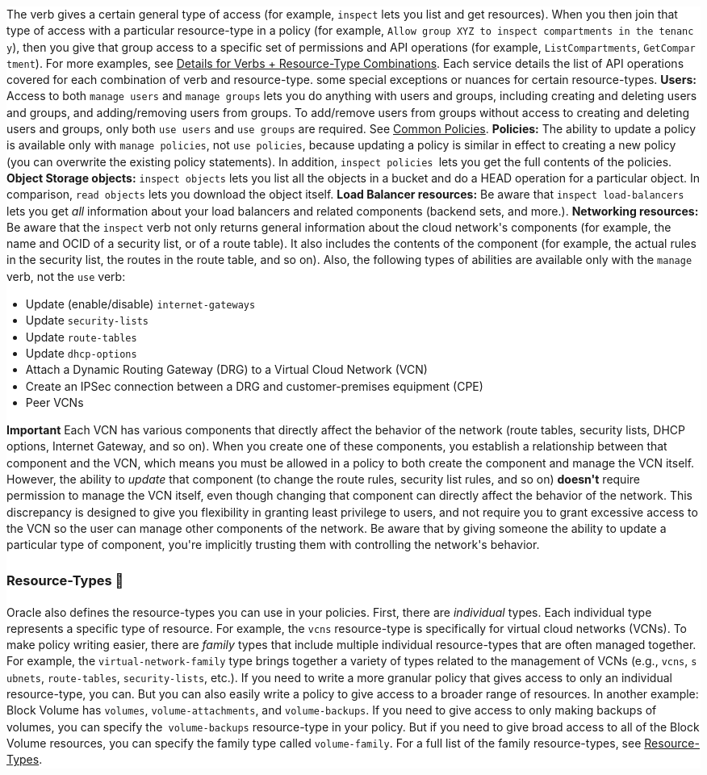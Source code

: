 The verb gives a certain general type of access (for example, `inspect` lets you list and get resources). When you then join that type of access with a particular resource-type in a policy (for example, `Allow group XYZ to inspect compartments in the tenancy`), then you give that group access to a specific set of permissions and API operations (for example, `ListCompartments`, `GetCompartment`). For more examples, see [Details for Verbs + Resource-Type Combinations](https://docs.oracle.com/en-us/iaas/Content/Identity/Reference/iampolicyreference.htm#Identity). Each service details the list of API operations covered for each combination of verb and resource-type. 
some special exceptions or nuances for certain resource-types. 
**Users:** Access to both `manage users` and `manage groups` lets you do anything with users and groups, including creating and deleting users and groups, and adding/removing users from groups. To add/remove users from groups without access to creating and deleting users and groups, only both `use users` and `use groups` are required. See [Common Policies](https://docs.oracle.com/en-us/iaas/Content/Identity/Concepts/commonpolicies.htm#top). 
**Policies:** The ability to update a policy is available only with `manage policies`, not `use policies`, because updating a policy is similar in effect to creating a new policy (you can overwrite the existing policy statements). In addition, `inspect policies `lets you get the full contents of the policies. 
**Object Storage objects:** `inspect objects` lets you list all the objects in a bucket and do a HEAD operation for a particular object. In comparison, `read objects` lets you download the object itself.
**Load Balancer resources:** Be aware that `inspect load-balancers` lets you get _all_ information about your load balancers and related components (backend sets, and more.). 
**Networking resources:**
Be aware that the `inspect` verb not only returns general information about the cloud network's components (for example, the name and OCID of a security list, or of a route table). It also includes the contents of the component (for example, the actual rules in the security list, the routes in the route table, and so on). 
Also, the following types of abilities are available only with the `manage` verb, not the `use` verb:
  * Update (enable/disable) `internet-gateways`
  * Update `security-lists`
  * Update `route-tables`
  * Update `dhcp-options`
  * Attach a Dynamic Routing Gateway (DRG) to a Virtual Cloud Network (VCN)
  * Create an IPSec connection between a DRG and customer-premises equipment (CPE)
  * Peer VCNs


**Important** Each VCN has various components that directly affect the behavior of the network (route tables, security lists, DHCP options, Internet Gateway, and so on). When you create one of these components, you establish a relationship between that component and the VCN, which means you must be allowed in a policy to both create the component and manage the VCN itself. However, the ability to _update_ that component (to change the route rules, security list rules, and so on) **doesn't** require permission to manage the VCN itself, even though changing that component can directly affect the behavior of the network. This discrepancy is designed to give you flexibility in granting least privilege to users, and not require you to grant excessive access to the VCN so the user can manage other components of the network. Be aware that by giving someone the ability to update a particular type of component, you're implicitly trusting them with controlling the network's behavior.
### Resource-Types 🔗 
Oracle also defines the resource-types you can use in your policies. First, there are _individual_ types. Each individual type represents a specific type of resource. For example, the `vcns` resource-type is specifically for virtual cloud networks (VCNs). 
To make policy writing easier, there are _family_ types that include multiple individual resource-types that are often managed together. For example, the `virtual-network-family` type brings together a variety of types related to the management of VCNs (e.g., `vcns`, `subnets`, `route-tables`, `security-lists`, etc.). If you need to write a more granular policy that gives access to only an individual resource-type, you can. But you can also easily write a policy to give access to a broader range of resources.
In another example: Block Volume has `volumes`, `volume-attachments`, and `volume-backups`. If you need to give access to only making backups of volumes, you can specify the` volume-backups` resource-type in your policy. But if you need to give broad access to all of the Block Volume resources, you can specify the family type called `volume-family`. For a full list of the family resource-types, see [Resource-Types](https://docs.oracle.com/en-us/iaas/Content/Identity/Reference/policyreference.htm#Resource).